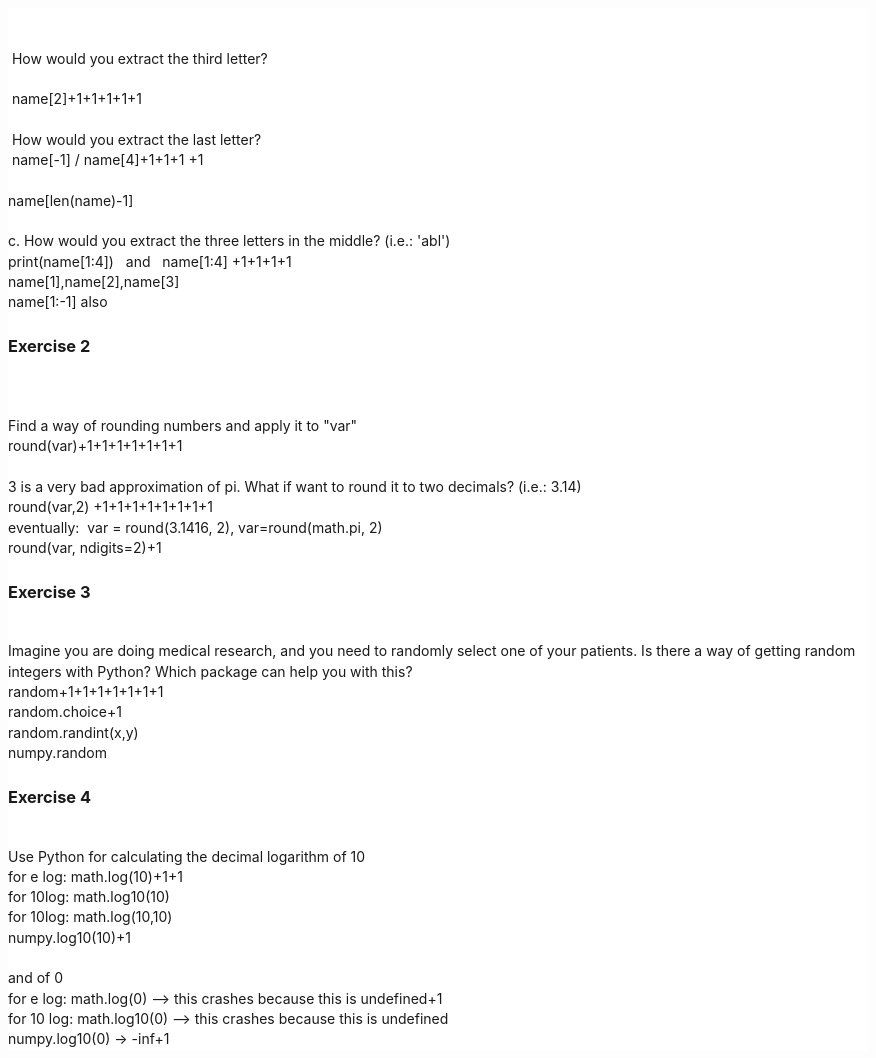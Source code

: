\
 \
 How would you extract the third letter?\
 \
 name\[2\]+1+1+1+1+1\
 \
 How would you extract the last letter?\
 name\[-1\] / name\[4\]+1+1+1 +1\
\
name\[len(name)-1\]\
\
c. How would you extract the three letters in the middle? (i.e.:
\'abl\')\
print(name\[1:4\])   and   name\[1:4\] +1+1+1+1\
name\[1\],name\[2\],name\[3\]\
name\[1:-1\] also

### Exercise 2 

\
\
Find a way of rounding numbers and apply it to \"var\"\
round(var)+1+1+1+1+1+1+1\
\
3 is a very bad approximation of pi. What if want to round it to two
decimals? (i.e.: 3.14)\
round(var,2) +1+1+1+1+1+1+1+1\
eventually:  var = round(3.1416, 2), var=round(math.pi, 2)\
round(var, ndigits=2)+1

### Exercise 3

\
Imagine you are doing medical research, and you need to randomly select
one of your patients. Is there a way of getting random integers with
Python? Which package can help you with this?\
random+1+1+1+1+1+1+1\
random.choice+1\
random.randint(x,y)\
numpy.random

### Exercise 4

\
Use Python for calculating the decimal logarithm of 10\
for e log: math.log(10)+1+1\
for 10log: math.log10(10)\
for 10log: math.log(10,10)\
numpy.log10(10)+1\
\
and of 0\
for e log: math.log(0) \--\> this crashes because this is undefined+1\
for 10 log: math.log10(0) \--\> this crashes because this is undefined\
numpy.log10(0) -\> -inf+1
